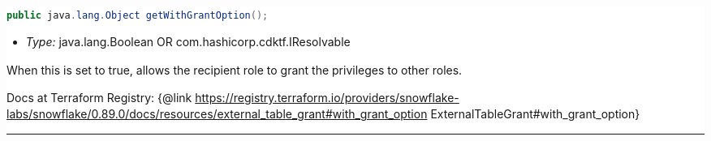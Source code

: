 ```java
public java.lang.Object getWithGrantOption();
```

- *Type:* java.lang.Boolean OR com.hashicorp.cdktf.IResolvable

When this is set to true, allows the recipient role to grant the privileges to other roles.

Docs at Terraform Registry: {@link https://registry.terraform.io/providers/snowflake-labs/snowflake/0.89.0/docs/resources/external_table_grant#with_grant_option ExternalTableGrant#with_grant_option}

---



